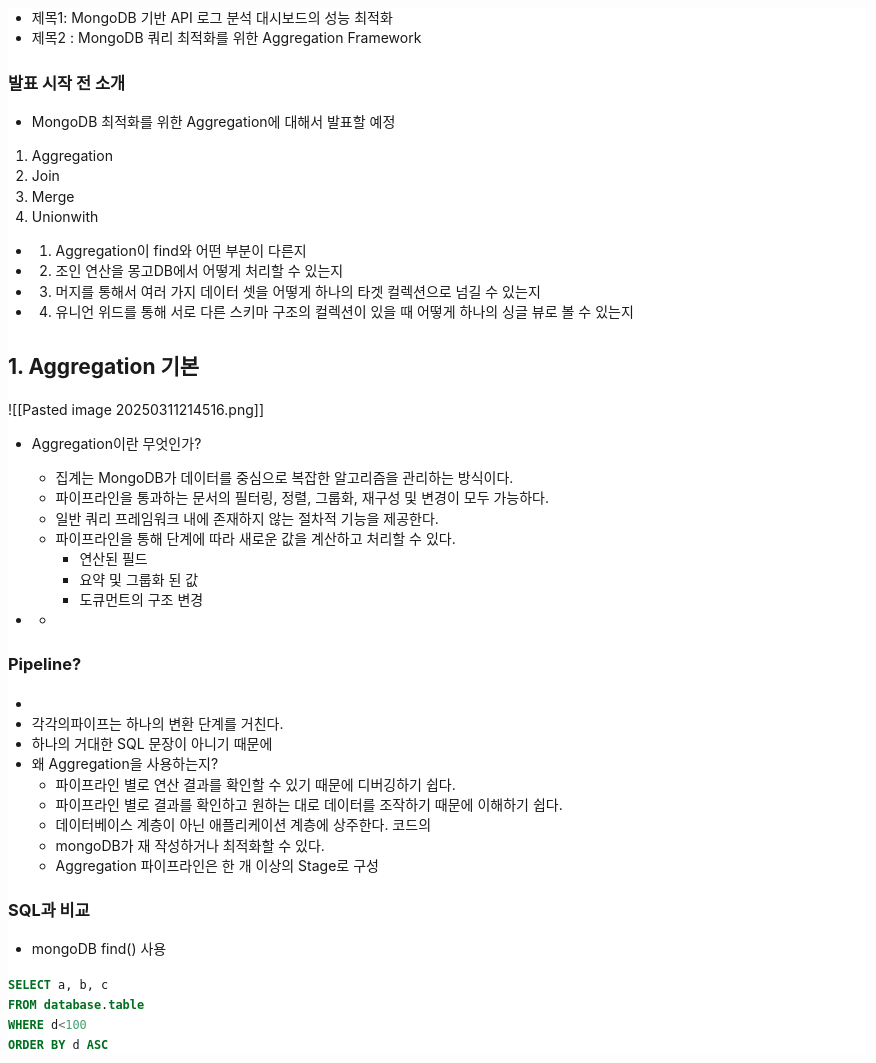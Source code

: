 - 제목1: MongoDB 기반 API 로그 분석 대시보드의 성능 최적화
- 제목2 : MongoDB 쿼리 최적화를 위한 Aggregation Framework


### 발표 시작 전 소개


- MongoDB 최적화를 위한 Aggregation에 대해서 발표할 예정

1. Aggregation
2. Join
3. Merge
4. Unionwith

- 1) Aggregation이 find와 어떤 부분이 다른지
- 2) 조인 연산을 몽고DB에서 어떻게 처리할 수 있는지
- 3) 머지를 통해서 여러 가지  데이터 셋을 어떻게 하나의 타겟 컬렉션으로 넘길 수 있는지
- 4) 유니언 위드를 통해 서로 다른 스키마 구조의 컬렉션이 있을 때 어떻게 하나의 싱글 뷰로 볼 수 있는지

## 1. Aggregation 기본

![[Pasted image 20250311214516.png]]

- Aggregation이란 무엇인가?
	- 집계는 MongoDB가 데이터를 중심으로 복잡한 알고리즘을 관리하는 방식이다.
	- 파이프라인을 통과하는 문서의 필터링, 정렬, 그룹화, 재구성 및 변경이 모두 가능하다.
	- 일반 쿼리 프레임워크 내에 존재하지 않는 절차적 기능을 제공한다.
	- 파이프라인을 통해 단계에 따라 새로운 값을 계산하고 처리할 수 있다.
		- 연산된 필드
		- 요약 및 그룹화 된 값
		- 도큐먼트의 구조 변경

- 
	- 

### Pipeline?

- 
- 각각의파이프는 하나의 변환 단계를 거친다.
- 하나의 거대한 SQL 문장이 아니기 때문에 
- 왜 Aggregation을 사용하는지? 
	- 파이프라인 별로 연산 결과를 확인할 수 있기 때문에 디버깅하기 쉽다.
	- 파이프라인 별로 결과를 확인하고 원하는 대로 데이터를 조작하기 때문에 이해하기 쉽다.
	- 데이터베이스 계층이 아닌 애플리케이션 계층에 상주한다. 코드의 
	- mongoDB가 재 작성하거나 최적화할 수 있다.
	- Aggregation 파이프라인은 한 개 이상의 Stage로 구성
 

### SQL과 비교

- mongoDB find() 사용

```sql
SELECT a, b, c
FROM database.table
WHERE d<100
ORDER BY d ASC
```
